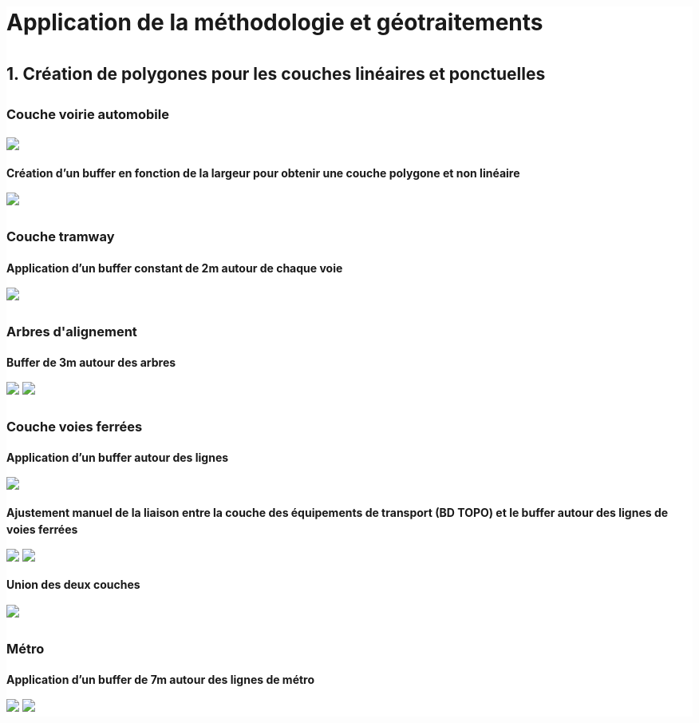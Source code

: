# Application de la méthodologie et géotraitements

## 1. Création de polygones pour les couches linéaires et ponctuelles

### Couche voirie automobile

<img src="https://github.com/VCityTeam/DatAgora_Geonum_20/blob/main/Image/image37.png" width ="600">

**Création d’un buffer en fonction de la largeur pour obtenir une couche polygone et non linéaire**

<img src="https://github.com/VCityTeam/DatAgora_Geonum_20/blob/main/Image/image27.png" width ="600">

### Couche tramway

**Application d’un buffer constant de 2m autour de chaque voie**

<img src="https://github.com/VCityTeam/DatAgora_Geonum_20/blob/main/Image/image8.png" width ="600">

### Arbres d'alignement

**Buffer de 3m autour des arbres**

<img src="https://github.com/VCityTeam/DatAgora_Geonum_20/blob/main/Image/image4.png" width ="600">
<img src="https://github.com/VCityTeam/DatAgora_Geonum_20/blob/main/Image/image16.png" width ="600">


### Couche voies ferrées 

**Application d’un buffer autour des lignes**

<img src="https://github.com/VCityTeam/DatAgora_Geonum_20/blob/main/Image/image39.png" width ="600">

**Ajustement manuel de la liaison entre la couche des équipements de transport (BD TOPO) et le buffer autour des lignes de voies ferrées**

<img src="https://github.com/VCityTeam/DatAgora_Geonum_20/blob/main/Image/image20.png" width ="600">
<img src="https://github.com/VCityTeam/DatAgora_Geonum_20/blob/main/Image/image3.png" width ="600">

**Union des deux couches**

<img src="https://github.com/VCityTeam/DatAgora_Geonum_20/blob/main/Image/image9.png" width ="600">

### Métro

**Application d’un buffer de 7m autour des lignes de métro**

<img src="https://github.com/VCityTeam/DatAgora_Geonum_20/blob/main/Image/image18.png" width ="600">
<img src="https://github.com/VCityTeam/DatAgora_Geonum_20/blob/main/Image/image25.png" width ="600">
